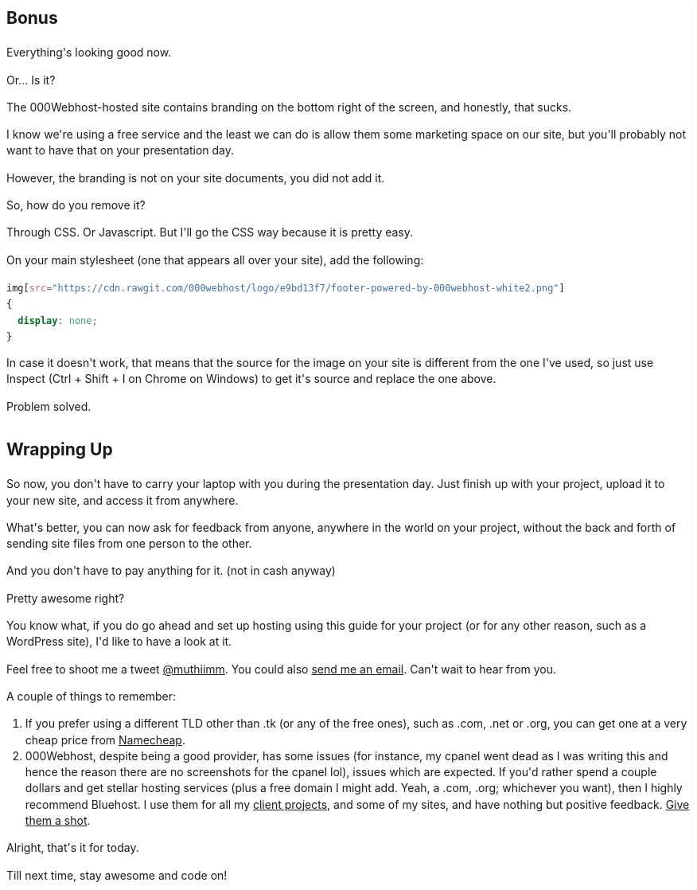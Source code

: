 ## Bonus

Everything's looking good now.

Or... Is it?

The 000Webhost-hosted site contains branding on the bottom right of the screen, and honestly, that sucks.

I know we're using a free service and the least we can do is allow them some marketing space on our site, but you'll probably not want to have that on your presentation day.

However, the branding is not on your site documents, you did not add it.

So, how do you remove it?

Through CSS. Or Javascript. But I'll go the CSS way because it is pretty easy.

On your main stylesheet (one that appears all over your site), add the following:

```css
img[src="https://cdn.rawgit.com/000webhost/logo/e9bd13f7/footer-powered-by-000webhost-white2.png"]
{
  display: none;
}
```

In case it doesn't work, that means that the source for the image on your site is different from the one I've used, so just use Inspect (Ctrl + Shift + I on Chrome on Windows) to get it's source and replace the one above.

Problem solved.

## Wrapping Up

So now, you don't have to carry your laptop with you during the presentation day. Just finish up with your project, upload it to your new site, and access it from anywhere.

What's better, you can now ask for feedback from anyone, anywhere in the world on your project, without the back and forth of sending site files from one person to the other.

And you don't have to pay anything for it. (not in cash anyway)

Pretty awesome right?

You know what, if you do go ahead and set up hosting using this guide for your project (or for any other reason, such as a WordPress site), I'd like to have a look at it.

Feel free to shoot me a tweet <a href="https://twitter.com/muthiimm" target="_blank">@muthiimm</a>. You could also <a href="https://mark.muthii.me/contact">send me an email</a>. Can't wait to hear from you.

A couple of things to remember:

1. If you prefer using a different TLD other than .tk (or any of the free ones), such as .com, .net or .org, you can get one at a very cheap price from [Namecheap](https://ma-rk.me/nc12).
2. 000Webhost, despite being a good provider, has some issues (for instance, my cpanel went dead as I was writing this and hence the reason there are no screenshots for the cpanel lol), issues which are expected. If you'd rather spend a couple dollars and get stellar hosting services (plus a free domain I might add. Yeah, a .com, .org; whichever you want), then I highly recommend Bluehost. I use them for all my [client projects](https://markmuthii.com), and some of my sites, and have nothing but positive feedback. [Give them a shot](https://ma-rk.me/2LyDq27).

Alright, that's it for today.

Till next time, stay awesome and code on!
